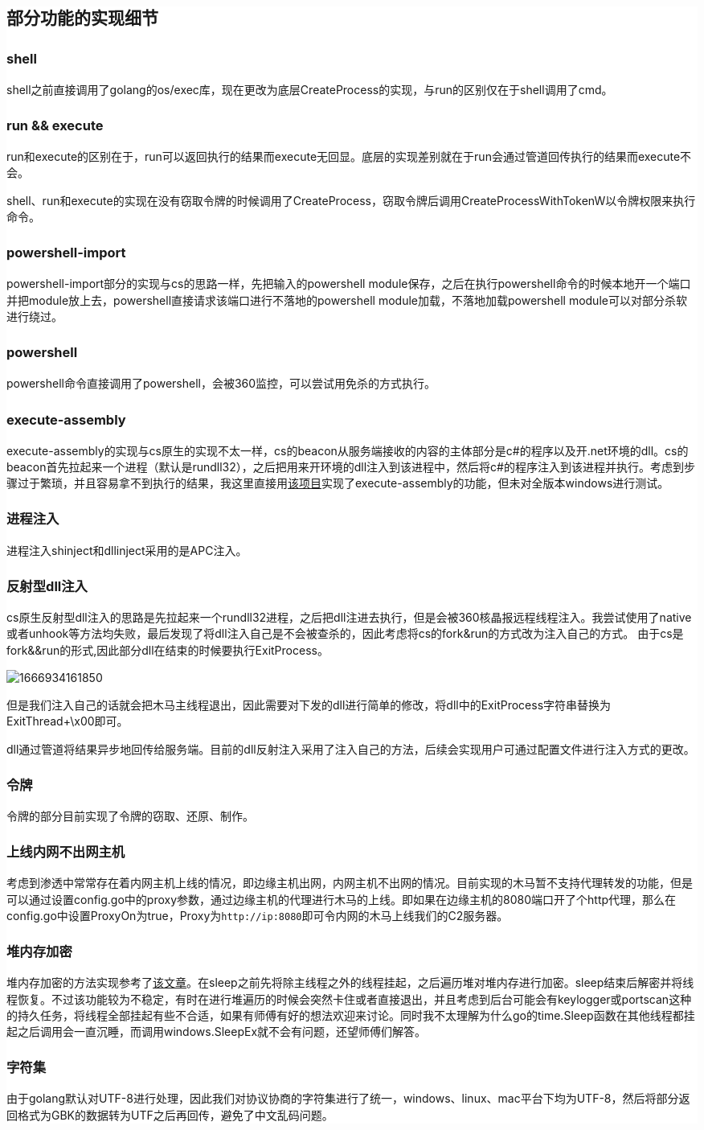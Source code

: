 ## 部分功能的实现细节
### shell 
shell之前直接调用了golang的os/exec库，现在更改为底层CreateProcess的实现，与run的区别仅在于shell调用了cmd。

### run && execute
run和execute的区别在于，run可以返回执行的结果而execute无回显。底层的实现差别就在于run会通过管道回传执行的结果而execute不会。

shell、run和execute的实现在没有窃取令牌的时候调用了CreateProcess，窃取令牌后调用CreateProcessWithTokenW以令牌权限来执行命令。
### powershell-import
powershell-import部分的实现与cs的思路一样，先把输入的powershell module保存，之后在执行powershell命令的时候本地开一个端口并把module放上去，powershell直接请求该端口进行不落地的powershell module加载，不落地加载powershell module可以对部分杀软进行绕过。

### powershell
powershell命令直接调用了powershell，会被360监控，可以尝试用免杀的方式执行。

### execute-assembly
execute-assembly的实现与cs原生的实现不太一样，cs的beacon从服务端接收的内容的主体部分是c#的程序以及开.net环境的dll。cs的beacon首先拉起来一个进程（默认是rundll32），之后把用来开环境的dll注入到该进程中，然后将c#的程序注入到该进程并执行。考虑到步骤过于繁琐，并且容易拿不到执行的结果，我这里直接用[该项目](https://github.com/timwhitez/Doge-CLRLoad)实现了execute-assembly的功能，但未对全版本windows进行测试。

### 进程注入
进程注入shinject和dllinject采用的是APC注入。

### 反射型dll注入
cs原生反射型dll注入的思路是先拉起来一个rundll32进程，之后把dll注进去执行，但是会被360核晶报远程线程注入。我尝试使用了native或者unhook等方法均失败，最后发现了将dll注入自己是不会被查杀的，因此考虑将cs的fork&run的方式改为注入自己的方式。
由于cs是fork&&run的形式,因此部分dll在结束的时候要执行ExitProcess。

![1666934161850](https://user-images.githubusercontent.com/48757788/198508271-5be424b8-f34c-404b-9646-0e1027713476.png)

但是我们注入自己的话就会把木马主线程退出，因此需要对下发的dll进行简单的修改，将dll中的ExitProcess字符串替换为ExitThread+\x00即可。

dll通过管道将结果异步地回传给服务端。目前的dll反射注入采用了注入自己的方法，后续会实现用户可通过配置文件进行注入方式的更改。

### 令牌
令牌的部分目前实现了令牌的窃取、还原、制作。

### 上线内网不出网主机
考虑到渗透中常常存在着内网主机上线的情况，即边缘主机出网，内网主机不出网的情况。目前实现的木马暂不支持代理转发的功能，但是可以通过设置config.go中的proxy参数，通过边缘主机的代理进行木马的上线。即如果在边缘主机的8080端口开了个http代理，那么在config.go中设置ProxyOn为true，Proxy为`http://ip:8080`即可令内网的木马上线我们的C2服务器。

### 堆内存加密
堆内存加密的方法实现参考了[该文章](https://cloud.tencent.com/developer/article/1949555)。在sleep之前先将除主线程之外的线程挂起，之后遍历堆对堆内存进行加密。sleep结束后解密并将线程恢复。不过该功能较为不稳定，有时在进行堆遍历的时候会突然卡住或者直接退出，并且考虑到后台可能会有keylogger或portscan这种的持久任务，将线程全部挂起有些不合适，如果有师傅有好的想法欢迎来讨论。同时我不太理解为什么go的time.Sleep函数在其他线程都挂起之后调用会一直沉睡，而调用windows.SleepEx就不会有问题，还望师傅们解答。

### 字符集
由于golang默认对UTF-8进行处理，因此我们对协议协商的字符集进行了统一，windows、linux、mac平台下均为UTF-8，然后将部分返回格式为GBK的数据转为UTF之后再回传，避免了中文乱码问题。
